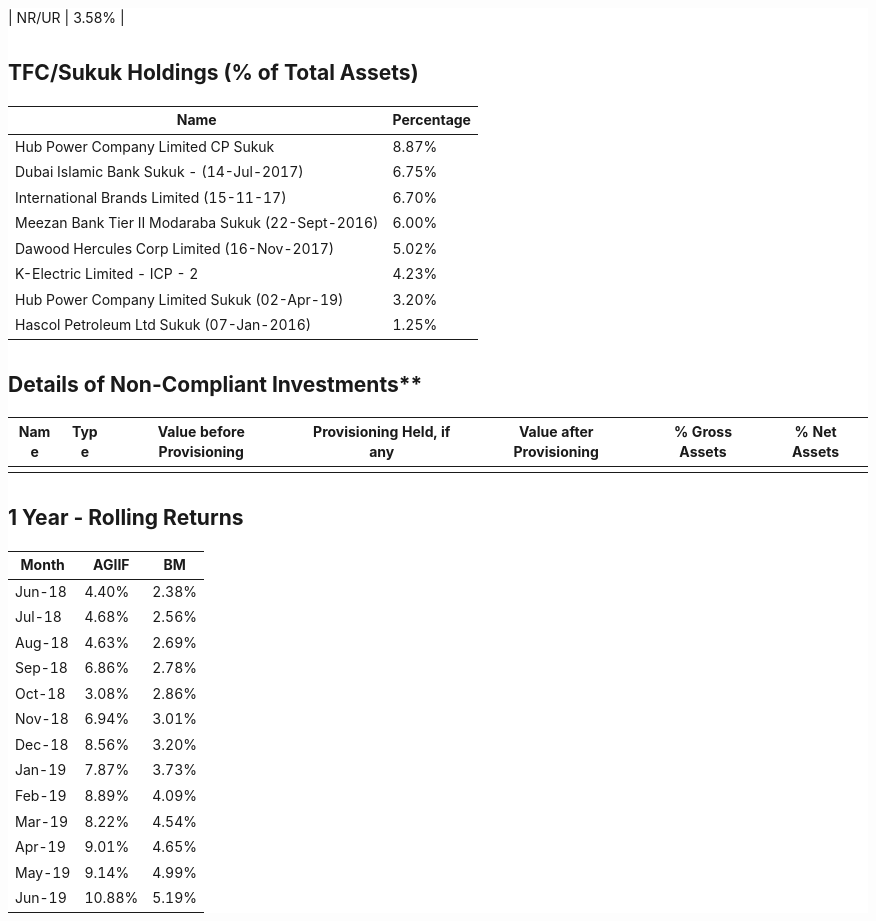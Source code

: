 | NR/UR    | 3.58%      |

## TFC/Sukuk Holdings (% of Total Assets)

| Name                                              | Percentage |
| ------------------------------------------------- | ---------- |
| Hub Power Company Limited CP Sukuk                | 8.87%      |
| Dubai Islamic Bank Sukuk - (14-Jul-2017)          | 6.75%      |
| International Brands Limited (15-11-17)           | 6.70%      |
| Meezan Bank Tier II Modaraba Sukuk (22-Sept-2016) | 6.00%      |
| Dawood Hercules Corp Limited (16-Nov-2017)        | 5.02%      |
| K-Electric Limited - ICP - 2                      | 4.23%      |
| Hub Power Company Limited Sukuk (02-Apr-19)       | 3.20%      |
| Hascol Petroleum Ltd Sukuk (07-Jan-2016)          | 1.25%      |

## Details of Non-Compliant Investments\*\*

| Name | Type | Value before Provisioning | Provisioning Held, if any | Value after Provisioning | % Gross Assets | % Net Assets |
| ---- | ---- | ------------------------- | ------------------------- | ------------------------ | -------------- | ------------ |
|      |      |                           |                           |                          |                |              |

## 1 Year - Rolling Returns

| Month  | AGIIF  | BM    |
| ------ | ------ | ----- |
| Jun-18 | 4.40%  | 2.38% |
| Jul-18 | 4.68%  | 2.56% |
| Aug-18 | 4.63%  | 2.69% |
| Sep-18 | 6.86%  | 2.78% |
| Oct-18 | 3.08%  | 2.86% |
| Nov-18 | 6.94%  | 3.01% |
| Dec-18 | 8.56%  | 3.20% |
| Jan-19 | 7.87%  | 3.73% |
| Feb-19 | 8.89%  | 4.09% |
| Mar-19 | 8.22%  | 4.54% |
| Apr-19 | 9.01%  | 4.65% |
| May-19 | 9.14%  | 4.99% |
| Jun-19 | 10.88% | 5.19% |
